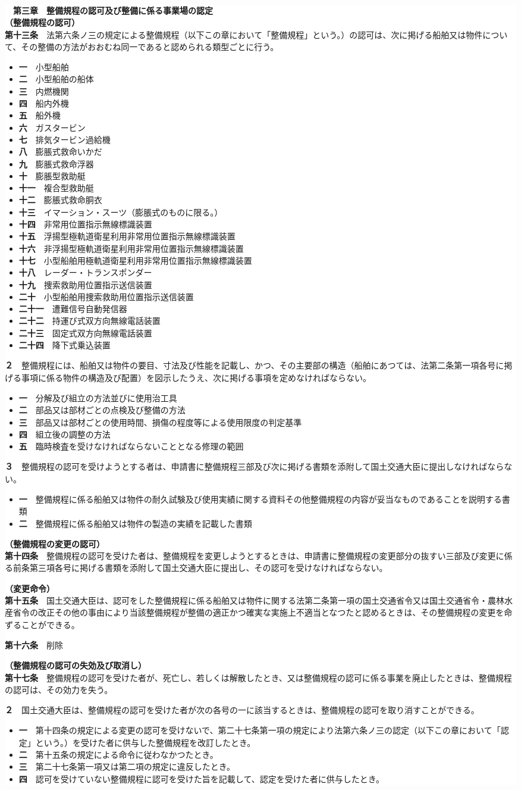 &emsp;**第三章　整備規程の認可及び整備に係る事業場の認定**  
**（整備規程の認可）**  
**第十三条**　法第六条ノ三の規定による整備規程（以下この章において「整備規程」という。）の認可は、次に掲げる船舶又は物件について、その整備の方法がおおむね同一であると認められる類型ごとに行う。  
* **一**　小型船舶  
* **二**　小型船舶の船体  
* **三**　内燃機関  
* **四**　船内外機  
* **五**　船外機  
* **六**　ガスタービン  
* **七**　排気タービン過給機  
* **八**　膨脹式救命いかだ  
* **九**　膨脹式救命浮器  
* **十**　膨脹型救助艇  
* **十一**　複合型救助艇  
* **十二**　膨脹式救命胴衣  
* **十三**　イマーション・スーツ（膨脹式のものに限る。）  
* **十四**　非常用位置指示無線標識装置  
* **十五**　浮揚型極軌道衛星利用非常用位置指示無線標識装置  
* **十六**　非浮揚型極軌道衛星利用非常用位置指示無線標識装置  
* **十七**　小型船舶用極軌道衛星利用非常用位置指示無線標識装置  
* **十八**　レーダー・トランスポンダー  
* **十九**　捜索救助用位置指示送信装置  
* **二十**　小型船舶用捜索救助用位置指示送信装置  
* **二十一**　遭難信号自動発信器  
* **二十二**　持運び式双方向無線電話装置  
* **二十三**　固定式双方向無線電話装置  
* **二十四**　降下式乗込装置  
  
**２**　整備規程には、船舶又は物件の要目、寸法及び性能を記載し、かつ、その主要部の構造（船舶にあつては、法第二条第一項各号に掲げる事項に係る物件の構造及び配置）を図示したうえ、次に掲げる事項を定めなければならない。  
* **一**　分解及び組立の方法並びに使用治工具  
* **二**　部品又は部材ごとの点検及び整備の方法  
* **三**　部品又は部材ごとの使用時間、損傷の程度等による使用限度の判定基準  
* **四**　組立後の調整の方法  
* **五**　臨時検査を受けなければならないこととなる修理の範囲  
  
**３**　整備規程の認可を受けようとする者は、申請書に整備規程三部及び次に掲げる書類を添附して国土交通大臣に提出しなければならない。  
* **一**　整備規程に係る船舶又は物件の耐久試験及び使用実績に関する資料その他整備規程の内容が妥当なものであることを説明する書類  
* **二**　整備規程に係る船舶又は物件の製造の実績を記載した書類  
  
**（整備規程の変更の認可）**  
**第十四条**　整備規程の認可を受けた者は、整備規程を変更しようとするときは、申請書に整備規程の変更部分の抜すい三部及び変更に係る前条第三項各号に掲げる書類を添附して国土交通大臣に提出し、その認可を受けなければならない。  
  
**（変更命令）**  
**第十五条**　国土交通大臣は、認可をした整備規程に係る船舶又は物件に関する法第二条第一項の国土交通省令又は国土交通省令・農林水産省令の改正その他の事由により当該整備規程が整備の適正かつ確実な実施上不適当となつたと認めるときは、その整備規程の変更を命ずることができる。  
  
**第十六条**　削除  
  
**（整備規程の認可の失効及び取消し）**  
**第十七条**　整備規程の認可を受けた者が、死亡し、若しくは解散したとき、又は整備規程の認可に係る事業を廃止したときは、整備規程の認可は、その効力を失う。  
  
**２**　国土交通大臣は、整備規程の認可を受けた者が次の各号の一に該当するときは、整備規程の認可を取り消すことができる。  
* **一**　第十四条の規定による変更の認可を受けないで、第二十七条第一項の規定により法第六条ノ三の認定（以下この章において「認定」という。）を受けた者に供与した整備規程を改訂したとき。  
* **二**　第十五条の規定による命令に従わなかつたとき。  
* **三**　第二十七条第一項又は第二項の規定に違反したとき。  
* **四**　認可を受けていない整備規程に認可を受けた旨を記載して、認定を受けた者に供与したとき。  
  